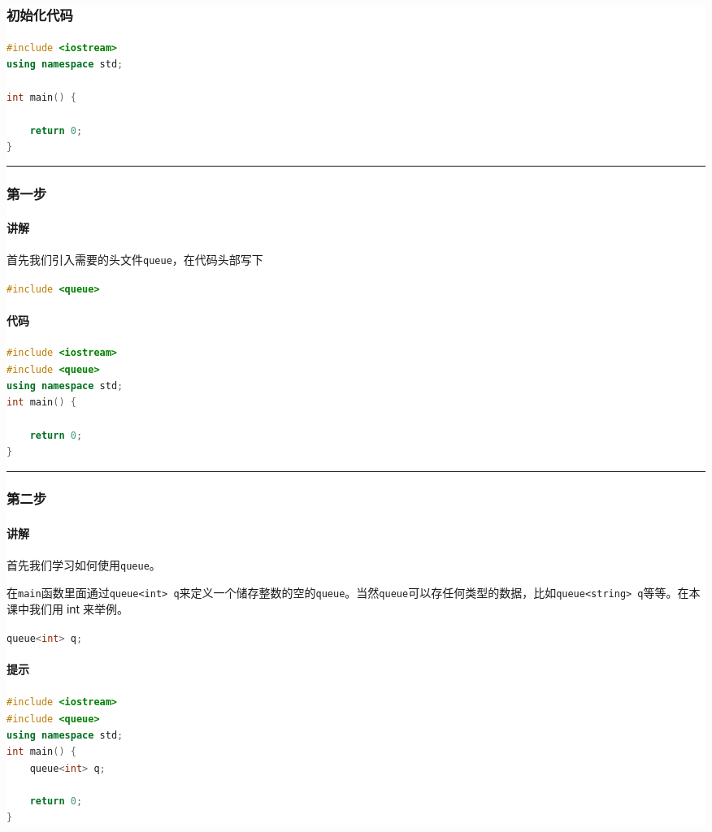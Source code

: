 ### 初始化代码
```c++
#include <iostream>
using namespace std;

int main() {

    return 0;
}
```

---
### 第一步
#### 讲解
首先我们引入需要的头文件`queue`，在代码头部写下
```c++
#include <queue>
```

#### 代码
```c++
#include <iostream>
#include <queue>
using namespace std;
int main() {

    return 0;
}
```

---
### 第二步
#### 讲解
首先我们学习如何使用`queue`。

在`main`函数里面通过`queue<int> q`来定义一个储存整数的空的`queue`。当然`queue`可以存任何类型的数据，比如`queue<string> q`等等。在本课中我们用 int 来举例。
```c++
queue<int> q;
```

#### 提示
```c++
#include <iostream>
#include <queue>
using namespace std;
int main() {
    queue<int> q;

    return 0;
}
```

